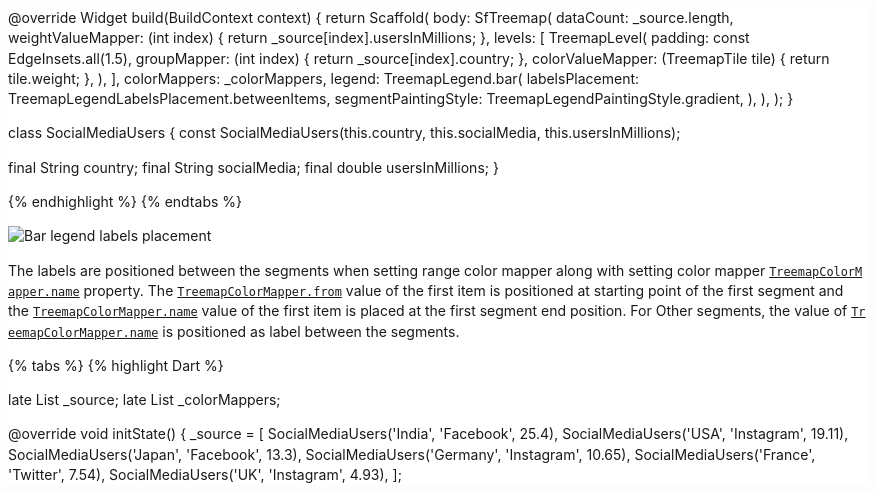   @override
  Widget build(BuildContext context) {
    return Scaffold(
      body: SfTreemap(
          dataCount: _source.length,
          weightValueMapper: (int index) {
            return _source[index].usersInMillions;
          },
          levels: [
            TreemapLevel(
              padding: const EdgeInsets.all(1.5),
              groupMapper: (int index) {
                return _source[index].country;
              },
              colorValueMapper: (TreemapTile tile) {
                return tile.weight;
              },
            ),
          ],
          colorMappers: _colorMappers,
          legend: TreemapLegend.bar(
            labelsPlacement: TreemapLegendLabelsPlacement.betweenItems,
            segmentPaintingStyle: TreemapLegendPaintingStyle.gradient,
          ),
        ),
    );
  }

class SocialMediaUsers {
  const SocialMediaUsers(this.country, this.socialMedia, this.usersInMillions);

  final String country;
  final String socialMedia;
  final double usersInMillions;
}

{% endhighlight %}
{% endtabs %}

![Bar legend labels placement](images/legend/bar-legend-range-color-mapper-default.png)

The labels are positioned between the segments when setting range color mapper along with setting color mapper [`TreemapColorMapper.name`](https://pub.dev/documentation/syncfusion_flutter_treemap/latest/treemap/TreemapColorMapper/name.html) property. The [`TreemapColorMapper.from`](https://pub.dev/documentation/syncfusion_flutter_treemap/latest/treemap/TreemapColorMapper/from.html) value of the first item is positioned at starting point of the first segment and the [`TreemapColorMapper.name`](https://pub.dev/documentation/syncfusion_flutter_treemap/latest/treemap/TreemapColorMapper/name.html) value of the first item is placed at the first segment end position. For Other segments, the value of [`TreemapColorMapper.name`](https://pub.dev/documentation/syncfusion_flutter_treemap/latest/treemap/TreemapColorMapper/name.html) is positioned as label between the segments.

{% tabs %}
{% highlight Dart %}

  late List<SocialMediaUsers> _source;
  late List<TreemapColorMapper> _colorMappers;

  @override
  void initState() {
    _source = <SocialMediaUsers>[
        SocialMediaUsers('India', 'Facebook', 25.4),
        SocialMediaUsers('USA', 'Instagram', 19.11),
        SocialMediaUsers('Japan', 'Facebook', 13.3),
        SocialMediaUsers('Germany', 'Instagram', 10.65),
        SocialMediaUsers('France', 'Twitter', 7.54),
        SocialMediaUsers('UK', 'Instagram', 4.93),
    ];